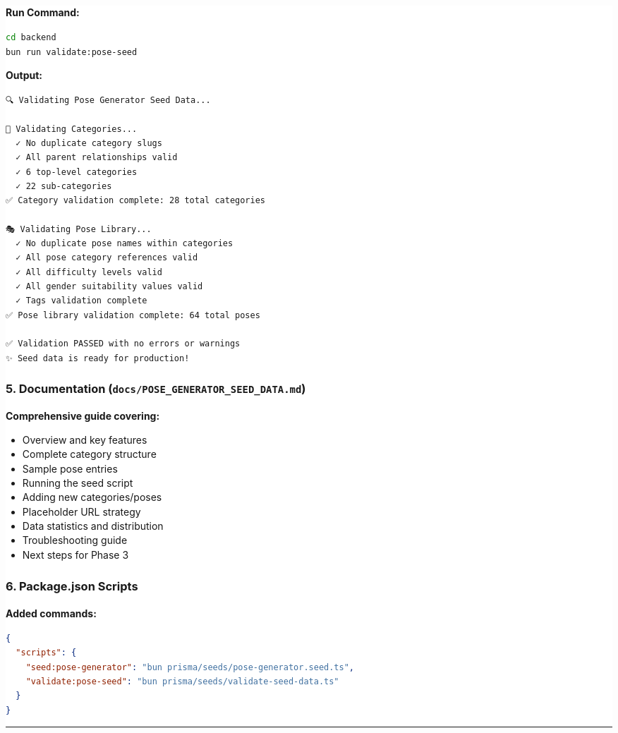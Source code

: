 **Run Command:**
```bash
cd backend
bun run validate:pose-seed
```

**Output:**
```
🔍 Validating Pose Generator Seed Data...

📂 Validating Categories...
  ✓ No duplicate category slugs
  ✓ All parent relationships valid
  ✓ 6 top-level categories
  ✓ 22 sub-categories
✅ Category validation complete: 28 total categories

🎭 Validating Pose Library...
  ✓ No duplicate pose names within categories
  ✓ All pose category references valid
  ✓ All difficulty levels valid
  ✓ All gender suitability values valid
  ✓ Tags validation complete
✅ Pose library validation complete: 64 total poses

✅ Validation PASSED with no errors or warnings
✨ Seed data is ready for production!
```

### 5. Documentation (`docs/POSE_GENERATOR_SEED_DATA.md`)

**Comprehensive guide covering:**
- Overview and key features
- Complete category structure
- Sample pose entries
- Running the seed script
- Adding new categories/poses
- Placeholder URL strategy
- Data statistics and distribution
- Troubleshooting guide
- Next steps for Phase 3

### 6. Package.json Scripts

**Added commands:**
```json
{
  "scripts": {
    "seed:pose-generator": "bun prisma/seeds/pose-generator.seed.ts",
    "validate:pose-seed": "bun prisma/seeds/validate-seed-data.ts"
  }
}
```

---